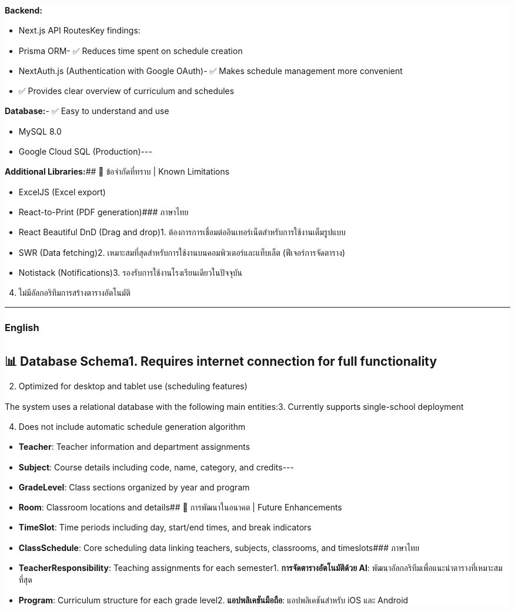 **Backend:**

- Next.js API RoutesKey findings:

- Prisma ORM- ✅ Reduces time spent on schedule creation

- NextAuth.js (Authentication with Google OAuth)- ✅ Makes schedule management more convenient

- ✅ Provides clear overview of curriculum and schedules

**Database:**- ✅ Easy to understand and use

- MySQL 8.0

- Google Cloud SQL (Production)---



**Additional Libraries:**## 🚧 ข้อจำกัดที่ทราบ | Known Limitations

- ExcelJS (Excel export)

- React-to-Print (PDF generation)### ภาษาไทย

- React Beautiful DnD (Drag and drop)1. ต้องการการเชื่อมต่ออินเทอร์เน็ตสำหรับการใช้งานเต็มรูปแบบ

- SWR (Data fetching)2. เหมาะสมที่สุดสำหรับการใช้งานบนคอมพิวเตอร์และแท็บเล็ต (ฟีเจอร์การจัดตาราง)

- Notistack (Notifications)3. รองรับการใช้งานโรงเรียนเดียวในปัจจุบัน

4. ไม่มีอัลกอริทึมการสร้างตารางอัตโนมัติ

---

### English

## 📊 Database Schema1. Requires internet connection for full functionality

2. Optimized for desktop and tablet use (scheduling features)

The system uses a relational database with the following main entities:3. Currently supports single-school deployment

4. Does not include automatic schedule generation algorithm

- **Teacher**: Teacher information and department assignments

- **Subject**: Course details including code, name, category, and credits---

- **GradeLevel**: Class sections organized by year and program

- **Room**: Classroom locations and details## 🔮 การพัฒนาในอนาคต | Future Enhancements

- **TimeSlot**: Time periods including day, start/end times, and break indicators

- **ClassSchedule**: Core scheduling data linking teachers, subjects, classrooms, and timeslots### ภาษาไทย

- **TeacherResponsibility**: Teaching assignments for each semester1. **การจัดตารางอัตโนมัติด้วย AI**: พัฒนาอัลกอริทึมเพื่อแนะนำตารางที่เหมาะสมที่สุด

- **Program**: Curriculum structure for each grade level2. **แอปพลิเคชันมือถือ**: แอปพลิเคชันสำหรับ iOS และ Android

